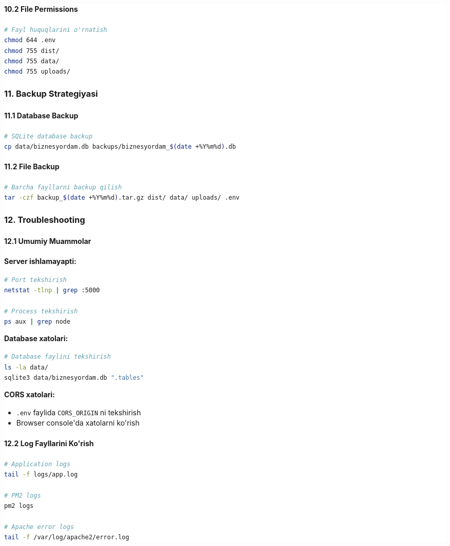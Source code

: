 #### 10.2 File Permissions
```bash
# Fayl huquqlarini o'rnatish
chmod 644 .env
chmod 755 dist/
chmod 755 data/
chmod 755 uploads/
```

### 11. Backup Strategiyasi

#### 11.1 Database Backup
```bash
# SQLite database backup
cp data/biznesyordam.db backups/biznesyordam_$(date +%Y%m%d).db
```

#### 11.2 File Backup
```bash
# Barcha fayllarni backup qilish
tar -czf backup_$(date +%Y%m%d).tar.gz dist/ data/ uploads/ .env
```

### 12. Troubleshooting

#### 12.1 Umumiy Muammolar

**Server ishlamayapti:**
```bash
# Port tekshirish
netstat -tlnp | grep :5000

# Process tekshirish
ps aux | grep node
```

**Database xatolari:**
```bash
# Database faylini tekshirish
ls -la data/
sqlite3 data/biznesyordam.db ".tables"
```

**CORS xatolari:**
- `.env` faylida `CORS_ORIGIN` ni tekshirish
- Browser console'da xatolarni ko'rish

#### 12.2 Log Fayllarini Ko'rish
```bash
# Application logs
tail -f logs/app.log

# PM2 logs
pm2 logs

# Apache error logs
tail -f /var/log/apache2/error.log
```
